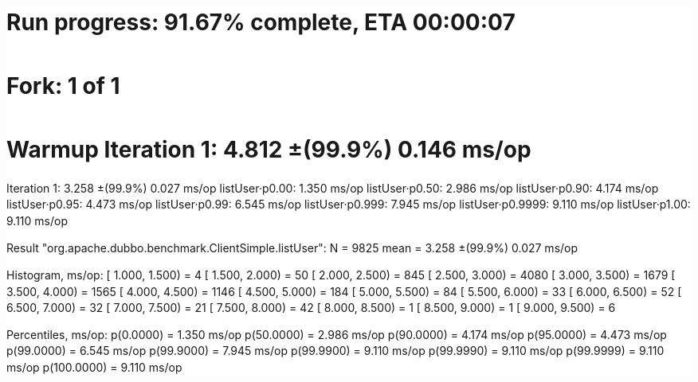 # Run progress: 91.67% complete, ETA 00:00:07
# Fork: 1 of 1
# Warmup Iteration   1: 4.812 ±(99.9%) 0.146 ms/op
Iteration   1: 3.258 ±(99.9%) 0.027 ms/op
                 listUser·p0.00:   1.350 ms/op
                 listUser·p0.50:   2.986 ms/op
                 listUser·p0.90:   4.174 ms/op
                 listUser·p0.95:   4.473 ms/op
                 listUser·p0.99:   6.545 ms/op
                 listUser·p0.999:  7.945 ms/op
                 listUser·p0.9999: 9.110 ms/op
                 listUser·p1.00:   9.110 ms/op



Result "org.apache.dubbo.benchmark.ClientSimple.listUser":
  N = 9825
  mean =      3.258 ±(99.9%) 0.027 ms/op

  Histogram, ms/op:
    [ 1.000,  1.500) = 4 
    [ 1.500,  2.000) = 50 
    [ 2.000,  2.500) = 845 
    [ 2.500,  3.000) = 4080 
    [ 3.000,  3.500) = 1679 
    [ 3.500,  4.000) = 1565 
    [ 4.000,  4.500) = 1146 
    [ 4.500,  5.000) = 184 
    [ 5.000,  5.500) = 84 
    [ 5.500,  6.000) = 33 
    [ 6.000,  6.500) = 52 
    [ 6.500,  7.000) = 32 
    [ 7.000,  7.500) = 21 
    [ 7.500,  8.000) = 42 
    [ 8.000,  8.500) = 1 
    [ 8.500,  9.000) = 1 
    [ 9.000,  9.500) = 6 

  Percentiles, ms/op:
      p(0.0000) =      1.350 ms/op
     p(50.0000) =      2.986 ms/op
     p(90.0000) =      4.174 ms/op
     p(95.0000) =      4.473 ms/op
     p(99.0000) =      6.545 ms/op
     p(99.9000) =      7.945 ms/op
     p(99.9900) =      9.110 ms/op
     p(99.9990) =      9.110 ms/op
     p(99.9999) =      9.110 ms/op
    p(100.0000) =      9.110 ms/op
